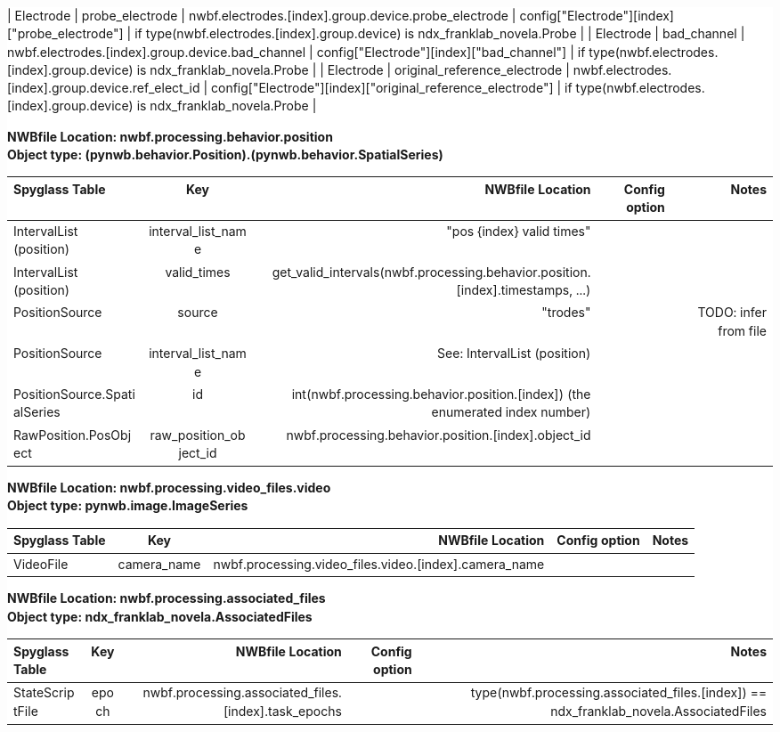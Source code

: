 | Electrode      |       probe_electrode        |                                 nwbf.electrodes.\[index\].group.device.probe_electrode |              config\["Electrode"\]\[index\]\["probe_electrode"\] | if type(nwbf.electrodes.\[index\].group.device) is ndx_franklab_novela.Probe |
| Electrode      |         bad_channel          |                                     nwbf.electrodes.\[index\].group.device.bad_channel |                  config\["Electrode"\]\[index\]\["bad_channel"\] | if type(nwbf.electrodes.\[index\].group.device) is ndx_franklab_novela.Probe |
| Electrode      | original_reference_electrode |                                    nwbf.electrodes.\[index\].group.device.ref_elect_id | config\["Electrode"\]\[index\]\["original_reference_electrode"\] | if type(nwbf.electrodes.\[index\].group.device) is ndx_franklab_novela.Probe |

<b> NWBfile Location: nwbf.processing.behavior.position </br> Object type:
(pynwb.behavior.Position).(pynwb.behavior.SpatialSeries) </b>

| Spyglass Table               |          Key           |                                                                 NWBfile Location | Config option |                 Notes |
| :--------------------------- | :--------------------: | -------------------------------------------------------------------------------: | ------------: | --------------------: |
| IntervalList (position)      |   interval_list_name   |                                                        "pos {index} valid times" |               |                       |
| IntervalList (position)      |      valid_times       | get_valid_intervals(nwbf.processing.behavior.position.\[index\].timestamps, ...) |               |                       |
| PositionSource               |         source         |                                                                         "trodes" |               | TODO: infer from file |
| PositionSource               |   interval_list_name   |                                                     See: IntervalList (position) |               |                       |
| PositionSource.SpatialSeries |           id           |   int(nwbf.processing.behavior.position.\[index\]) (the enumerated index number) |               |                       |
| RawPosition.PosObject        | raw_position_object_id |                            nwbf.processing.behavior.position.\[index\].object_id |               |                       |

<b> NWBfile Location: nwbf.processing.video_files.video </br> Object type:
pynwb.image.ImageSeries </b>

| Spyglass Table |     Key     |                                        NWBfile Location | Config option | Notes |
| :------------- | :---------: | ------------------------------------------------------: | ------------: | ----: |
| VideoFile      | camera_name | nwbf.processing.video_files.video.\[index\].camera_name |               |       |

<b> NWBfile Location: nwbf.processing.associated_files <br/> Object type:
ndx_franklab_novela.AssociatedFiles </b>

| Spyglass Table  |  Key  |                                       NWBfile Location | Config option |                                                                                   Notes |
| :-------------- | :---: | -----------------------------------------------------: | ------------: | --------------------------------------------------------------------------------------: |
| StateScriptFile | epoch | nwbf.processing.associated_files.\[index\].task_epochs |               | type(nwbf.processing.associated_files.\[index\]) == ndx_franklab_novela.AssociatedFiles |
